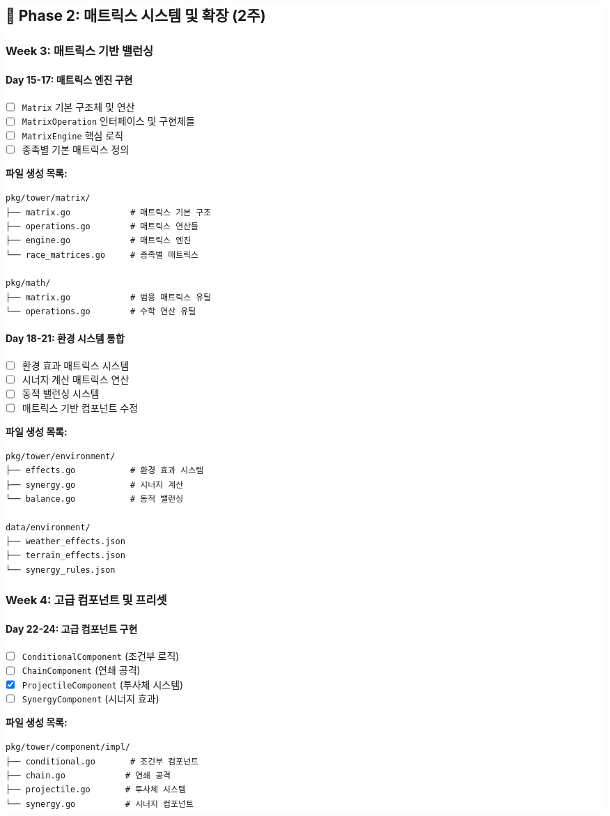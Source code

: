 ## 🚀 Phase 2: 매트릭스 시스템 및 확장 (2주)

### Week 3: 매트릭스 기반 밸런싱

#### Day 15-17: 매트릭스 엔진 구현
- [ ] `Matrix` 기본 구조체 및 연산
- [ ] `MatrixOperation` 인터페이스 및 구현체들
- [ ] `MatrixEngine` 핵심 로직
- [ ] 종족별 기본 매트릭스 정의

**파일 생성 목록:**
```
pkg/tower/matrix/
├── matrix.go            # 매트릭스 기본 구조
├── operations.go        # 매트릭스 연산들
├── engine.go            # 매트릭스 엔진
└── race_matrices.go     # 종족별 매트릭스

pkg/math/
├── matrix.go            # 범용 매트릭스 유틸
└── operations.go        # 수학 연산 유틸
```

#### Day 18-21: 환경 시스템 통합
- [ ] 환경 효과 매트릭스 시스템
- [ ] 시너지 계산 매트릭스 연산
- [ ] 동적 밸런싱 시스템
- [ ] 매트릭스 기반 컴포넌트 수정

**파일 생성 목록:**
```
pkg/tower/environment/
├── effects.go           # 환경 효과 시스템
├── synergy.go           # 시너지 계산
└── balance.go           # 동적 밸런싱

data/environment/
├── weather_effects.json
├── terrain_effects.json
└── synergy_rules.json
```

### Week 4: 고급 컴포넌트 및 프리셋

#### Day 22-24: 고급 컴포넌트 구현
- [ ] `ConditionalComponent` (조건부 로직)
- [ ] `ChainComponent` (연쇄 공격)
- [x] `ProjectileComponent` (투사체 시스템)
- [ ] `SynergyComponent` (시너지 효과)

**파일 생성 목록:**
```
pkg/tower/component/impl/
├── conditional.go       # 조건부 컴포넌트
├── chain.go            # 연쇄 공격
├── projectile.go       # 투사체 시스템
└── synergy.go          # 시너지 컴포넌트
```
